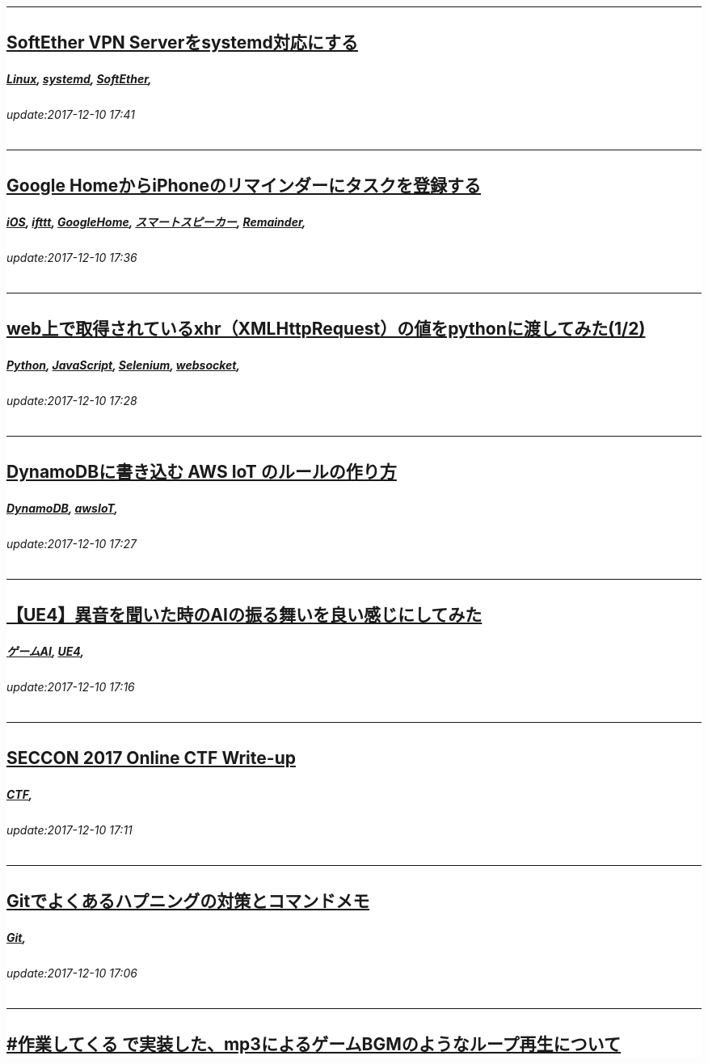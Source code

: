 
---
## [SoftEther VPN Serverをsystemd対応にする](https://qiita.com/kumasun/items/6fd9ddafc8ea6278f088)
##### [Linux](https://qiita.com/tags/Linux), [systemd](https://qiita.com/tags/systemd), [SoftEther](https://qiita.com/tags/SoftEther), 
###### update:2017-12-10 17:41
---
## [Google HomeからiPhoneのリマインダーにタスクを登録する](https://qiita.com/2bo/items/6b8fb6537a40e810e92c)
##### [iOS](https://qiita.com/tags/iOS), [ifttt](https://qiita.com/tags/ifttt), [GoogleHome](https://qiita.com/tags/GoogleHome), [スマートスピーカー](https://qiita.com/tags/スマートスピーカー), [Remainder](https://qiita.com/tags/Remainder), 
###### update:2017-12-10 17:36
---
## [web上で取得されているxhr（XMLHttpRequest）の値をpythonに渡してみた(1/2)](https://qiita.com/non0/items/7f24bc1f308be9e10c21)
##### [Python](https://qiita.com/tags/Python), [JavaScript](https://qiita.com/tags/JavaScript), [Selenium](https://qiita.com/tags/Selenium), [websocket](https://qiita.com/tags/websocket), 
###### update:2017-12-10 17:28
---
## [DynamoDBに書き込む AWS IoT のルールの作り方](https://qiita.com/ekzemplaro/items/ccf5e18cc074ed5dd700)
##### [DynamoDB](https://qiita.com/tags/DynamoDB), [awsIoT](https://qiita.com/tags/awsIoT), 
###### update:2017-12-10 17:27
---
## [【UE4】異音を聞いた時のAIの振る舞いを良い感じにしてみた](https://qiita.com/Dv7Pavilion/items/55db413970ef0746dbf9)
##### [ゲームAI](https://qiita.com/tags/ゲームAI), [UE4](https://qiita.com/tags/UE4), 
###### update:2017-12-10 17:16
---
## [SECCON 2017 Online CTF Write-up](https://qiita.com/kusano_k/items/212211b7fa210b3f696a)
##### [CTF](https://qiita.com/tags/CTF), 
###### update:2017-12-10 17:11
---
## [Gitでよくあるハプニングの対策とコマンドメモ](https://qiita.com/gilly/items/d590528c8309b8e37562)
##### [Git](https://qiita.com/tags/Git), 
###### update:2017-12-10 17:06
---
## [#作業してくる で実装した、mp3によるゲームBGMのようなループ再生について](https://qiita.com/cagpie/items/84fb71da407734f18746)